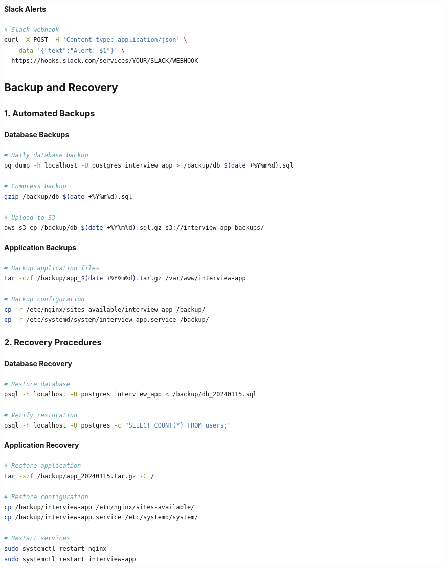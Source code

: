 #### Slack Alerts
```bash
# Slack webhook
curl -X POST -H 'Content-type: application/json' \
  --data '{"text":"Alert: $1"}' \
  https://hooks.slack.com/services/YOUR/SLACK/WEBHOOK
```

## Backup and Recovery

### 1. Automated Backups

#### Database Backups
```bash
# Daily database backup
pg_dump -h localhost -U postgres interview_app > /backup/db_$(date +%Y%m%d).sql

# Compress backup
gzip /backup/db_$(date +%Y%m%d).sql

# Upload to S3
aws s3 cp /backup/db_$(date +%Y%m%d).sql.gz s3://interview-app-backups/
```

#### Application Backups
```bash
# Backup application files
tar -czf /backup/app_$(date +%Y%m%d).tar.gz /var/www/interview-app

# Backup configuration
cp -r /etc/nginx/sites-available/interview-app /backup/
cp -r /etc/systemd/system/interview-app.service /backup/
```

### 2. Recovery Procedures

#### Database Recovery
```bash
# Restore database
psql -h localhost -U postgres interview_app < /backup/db_20240115.sql

# Verify restoration
psql -h localhost -U postgres -c "SELECT COUNT(*) FROM users;"
```

#### Application Recovery
```bash
# Restore application
tar -xzf /backup/app_20240115.tar.gz -C /

# Restore configuration
cp /backup/interview-app /etc/nginx/sites-available/
cp /backup/interview-app.service /etc/systemd/system/

# Restart services
sudo systemctl restart nginx
sudo systemctl restart interview-app
```
